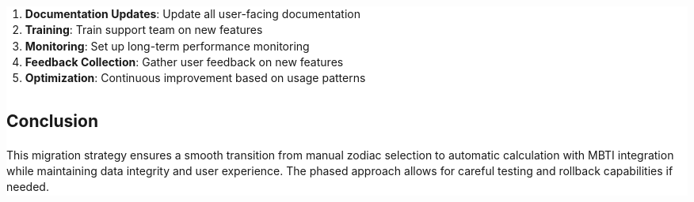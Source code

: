 1. **Documentation Updates**: Update all user-facing documentation
2. **Training**: Train support team on new features
3. **Monitoring**: Set up long-term performance monitoring
4. **Feedback Collection**: Gather user feedback on new features
5. **Optimization**: Continuous improvement based on usage patterns

## Conclusion

This migration strategy ensures a smooth transition from manual zodiac selection to automatic calculation with MBTI integration while maintaining data integrity and user experience. The phased approach allows for careful testing and rollback capabilities if needed.